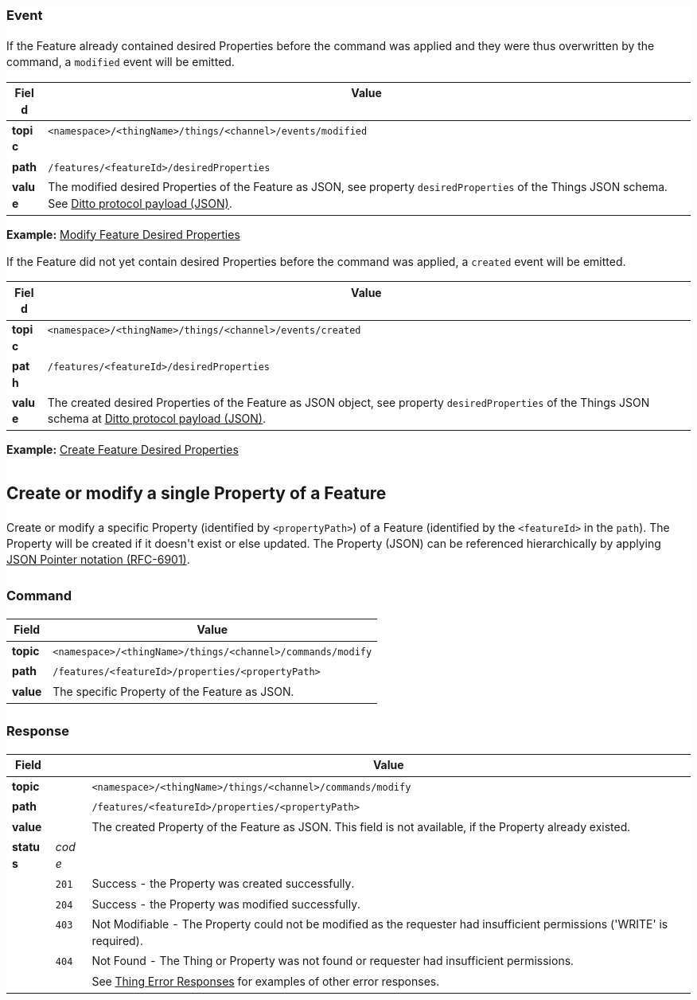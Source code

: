 ### Event

If the Feature already contained desired Properties before the command was applied and they were thus overwritten by the command, a `modified` event will be emitted.

| Field     | Value                   |
|-----------|-------------------------|
| **topic** | `<namespace>/<thingName>/things/<channel>/events/modified`     |
| **path**  | `/features/<featureId>/desiredProperties`     |
| **value** | The modified desired Properties of the Feature as JSON, see property `desiredProperties` of the Things JSON schema. See [Ditto protocol payload (JSON)](protocol-specification.html#dittoProtocolPayload). |

**Example:** [Modify Feature Desired Properties](protocol-examples-modifydesiredproperties.html)

If the Feature did not yet contain desired Properties before the command was applied, a `created` event will be emitted.

| Field     | Value                   |
|-----------|-------------------------|
| **topic** | `<namespace>/<thingName>/things/<channel>/events/created`     |
| **path**  | `/features/<featureId>/desiredProperties`     |
| **value** | The created desired Properties of the Feature as JSON object, see property `desiredProperties` of the Things JSON schema at [Ditto protocol payload (JSON)](protocol-specification.html#dittoProtocolPayload). |

**Example:** [Create Feature Desired Properties](protocol-examples-createdesiredproperties.html)

## Create or modify a single Property of a Feature

Create or modify a specific Property (identified by `<propertyPath>`) of a Feature (identified by the `<featureId>` in the `path`). 
The Property will be created if it doesn't exist or else updated.
The Property (JSON) can be referenced hierarchically by applying [JSON Pointer notation (RFC-6901)](https://tools.ietf.org/html/rfc6901).

### Command

| Field     | Value                   |
|-----------|-------------------------|
| **topic** | `<namespace>/<thingName>/things/<channel>/commands/modify`     |
| **path**  | `/features/<featureId>/properties/<propertyPath>`     |
| **value** | The specific Property of the Feature as JSON. |

### Response

| Field      |        | Value                    |
|------------|--------|--------------------------|
| **topic**  |        | `<namespace>/<thingName>/things/<channel>/commands/modify` |
| **path**   |        | `/features/<featureId>/properties/<propertyPath>`                      |
| **value**  |        | The created Property of the Feature as JSON. This field is not available, if the Property already existed. |
| **status** | *code* |                          | 
|            | `201`  | Success - the Property was created successfully.       |               | 
|            | `204`  | Success - the Property was modified successfully.       |
|            | `403`  | Not Modifiable - The Property could not be modified as the requester had insufficient permissions ('WRITE' is required).   |
|            | `404`  | Not Found - The Thing or Property was not found or requester had insufficient permissions.  |
|            |        | See [Thing Error Responses](protocol-examples-errorresponses.html) for examples of other error responses. |
